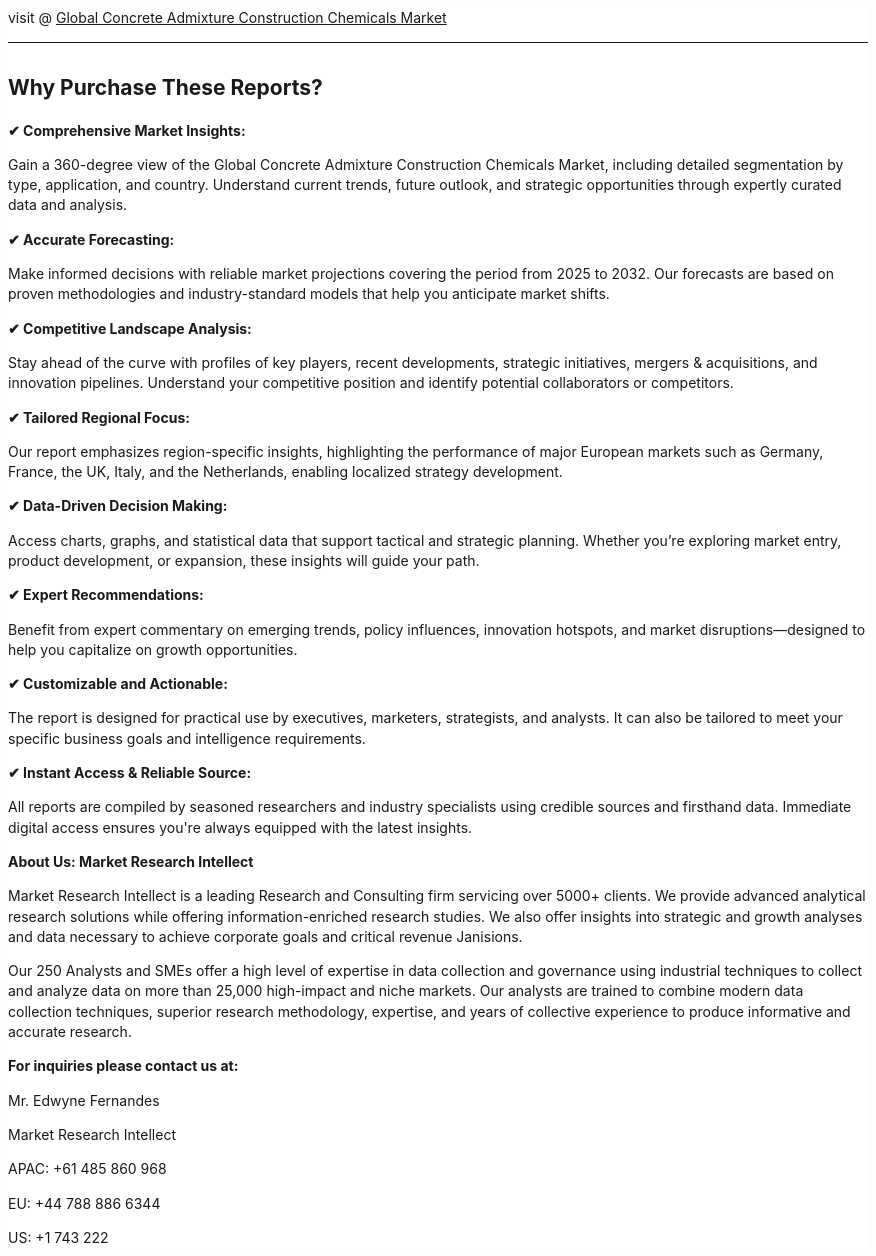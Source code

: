 visit&nbsp;@</strong>&nbsp;</span><span class="font-[700]"><a href="https://www.marketresearchintellect.com/product/concrete-admixture-construction-chemicals-market-size-and-forecast/?utm_source=Linkedin&utm_medium=019" target="_blank" data-tracking-control-name="article-ssr-frontend-pulse_little-text-block" data-tracking-will-navigate="" data-test-link="">Global Concrete Admixture Construction Chemicals Market</a></span></p></blockquote><hr /><h2>Why Purchase These Reports?</h2><p><strong>✔ Comprehensive Market Insights:</strong></p><p>Gain a 360-degree view of the Global Concrete Admixture Construction Chemicals Market, including detailed segmentation by type, application, and country. Understand current trends, future outlook, and strategic opportunities through expertly curated data and analysis.</p><p><strong>✔ Accurate Forecasting:</strong></p><p>Make informed decisions with reliable market projections covering the period from 2025 to 2032. Our forecasts are based on proven methodologies and industry-standard models that help you anticipate market shifts.</p><p><strong>✔ Competitive Landscape Analysis:</strong></p><p>Stay ahead of the curve with profiles of key players, recent developments, strategic initiatives, mergers &amp; acquisitions, and innovation pipelines. Understand your competitive position and identify potential collaborators or competitors.</p><p><strong>✔ Tailored Regional Focus:</strong></p><p>Our report emphasizes region-specific insights, highlighting the performance of major European markets such as Germany, France, the UK, Italy, and the Netherlands, enabling localized strategy development.</p><p><strong>✔ Data-Driven Decision Making:</strong></p><p>Access charts, graphs, and statistical data that support tactical and strategic planning. Whether you&rsquo;re exploring market entry, product development, or expansion, these insights will guide your path.</p><p><strong>✔ Expert Recommendations:</strong></p><p>Benefit from expert commentary on emerging trends, policy influences, innovation hotspots, and market disruptions&mdash;designed to help you capitalize on growth opportunities.</p><p><strong>✔ Customizable and Actionable:</strong></p><p>The report is designed for practical use by executives, marketers, strategists, and analysts. It can also be tailored to meet your specific business goals and intelligence requirements.</p><p><strong>✔ Instant Access &amp; Reliable Source:</strong></p><p>All reports are compiled by seasoned researchers and industry specialists using credible sources and firsthand data. Immediate digital access ensures you're always equipped with the latest insights.</p><p><strong><span class="font-[700]">About Us: Market Research Intellect</span></strong></p><p><span class="">Market Research Intellect is a leading Research and Consulting firm servicing over 5000+ clients. We provide advanced analytical research solutions while offering information-enriched research studies.&nbsp;</span>We also offer insights into strategic and growth analyses and data necessary to achieve corporate goals and critical revenue Janisions.</p><p><span class="">Our 250 Analysts and SMEs offer a high level of expertise in data collection and governance using industrial techniques to collect and analyze data on more than 25,000 high-impact and niche markets. Our analysts are trained to combine modern data collection techniques, superior research methodology, expertise, and years of collective experience to produce informative and accurate research.</span></p><p><strong>For inquiries please contact us at:</strong></p><p>Mr. Edwyne Fernandes</p><p>Market Research Intellect</p><p>APAC: +61 485 860 968</p><p>EU: +44 788 886 6344</p><p>US: +1 743 222
